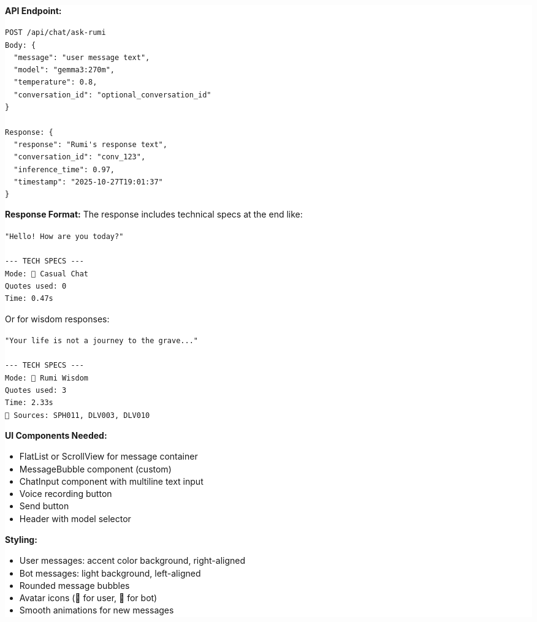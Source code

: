 **API Endpoint:**
```
POST /api/chat/ask-rumi
Body: {
  "message": "user message text",
  "model": "gemma3:270m",
  "temperature": 0.8,
  "conversation_id": "optional_conversation_id"
}

Response: {
  "response": "Rumi's response text",
  "conversation_id": "conv_123",
  "inference_time": 0.97,
  "timestamp": "2025-10-27T19:01:37"
}
```

**Response Format:**
The response includes technical specs at the end like:
```
"Hello! How are you today?"

--- TECH SPECS ---
Mode: 💬 Casual Chat
Quotes used: 0
Time: 0.47s
```

Or for wisdom responses:
```
"Your life is not a journey to the grave..."

--- TECH SPECS ---
Mode: 🔮 Rumi Wisdom
Quotes used: 3
Time: 2.33s
📜 Sources: SPH011, DLV003, DLV010
```

**UI Components Needed:**
- FlatList or ScrollView for message container
- MessageBubble component (custom)
- ChatInput component with multiline text input
- Voice recording button
- Send button
- Header with model selector

**Styling:**
- User messages: accent color background, right-aligned
- Bot messages: light background, left-aligned
- Rounded message bubbles
- Avatar icons (👤 for user, 🧠 for bot)
- Smooth animations for new messages
